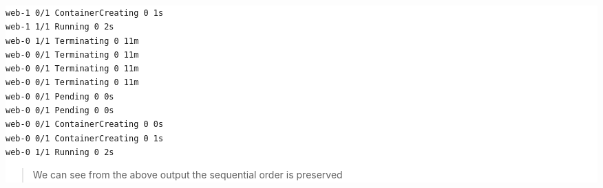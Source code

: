     web-1 0/1 ContainerCreating 0 1s
    web-1 1/1 Running 0 2s
    web-0 1/1 Terminating 0 11m
    web-0 0/1 Terminating 0 11m
    web-0 0/1 Terminating 0 11m
    web-0 0/1 Terminating 0 11m
    web-0 0/1 Pending 0 0s
    web-0 0/1 Pending 0 0s
    web-0 0/1 ContainerCreating 0 0s
    web-0 0/1 ContainerCreating 0 1s
    web-0 1/1 Running 0 2s



> We can see from the above output the sequential order is preserved

